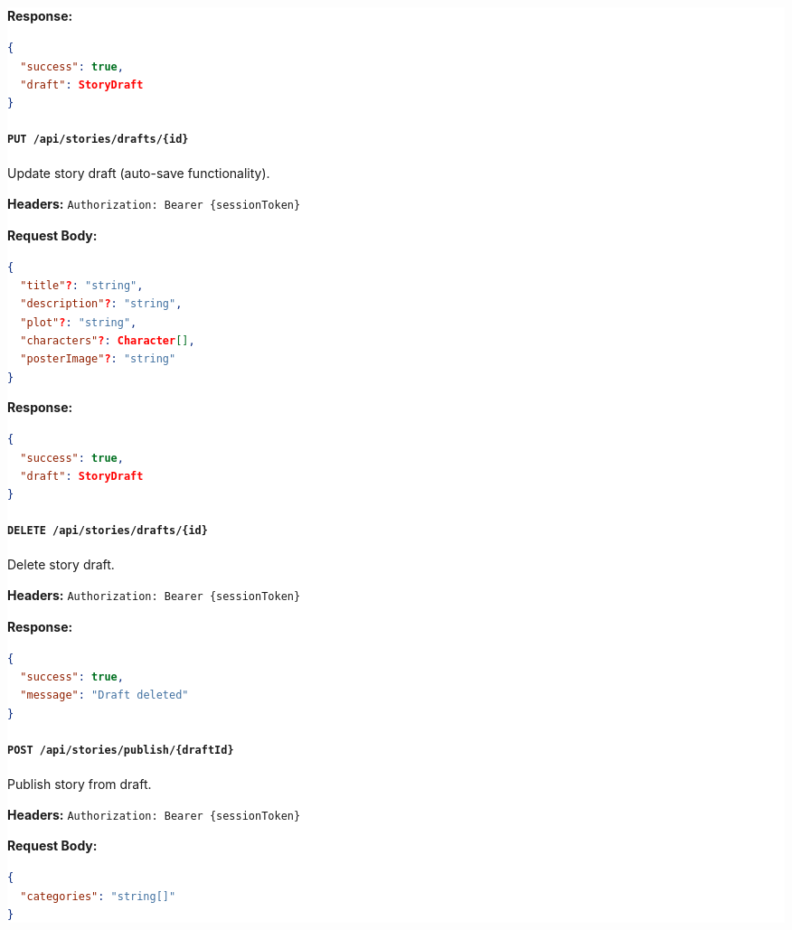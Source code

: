 **Response:**
```json
{
  "success": true,
  "draft": StoryDraft
}
```

#### `PUT /api/stories/drafts/{id}`
Update story draft (auto-save functionality).

**Headers:** `Authorization: Bearer {sessionToken}`

**Request Body:**
```json
{
  "title"?: "string",
  "description"?: "string",
  "plot"?: "string",
  "characters"?: Character[],
  "posterImage"?: "string"
}
```

**Response:**
```json
{
  "success": true,
  "draft": StoryDraft
}
```

#### `DELETE /api/stories/drafts/{id}`
Delete story draft.

**Headers:** `Authorization: Bearer {sessionToken}`

**Response:**
```json
{
  "success": true,
  "message": "Draft deleted"
}
```

#### `POST /api/stories/publish/{draftId}`
Publish story from draft.

**Headers:** `Authorization: Bearer {sessionToken}`

**Request Body:**
```json
{
  "categories": "string[]"
}
```
